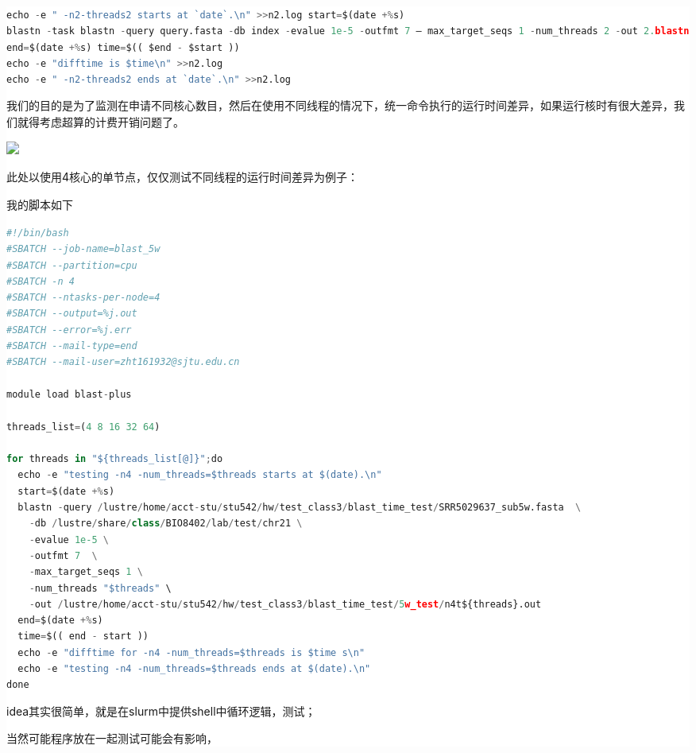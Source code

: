```python
echo -e " -n2-threads2 starts at `date`.\n" >>n2.log start=$(date +%s)
blastn -task blastn -query query.fasta -db index -evalue 1e-5 -outfmt 7 – max_target_seqs 1 -num_threads 2 -out 2.blastn
end=$(date +%s) time=$(( $end - $start ))
echo -e "difftime is $time\n" >>n2.log
echo -e " -n2-threads2 ends at `date`.\n" >>n2.log
```



我们的目的是为了监测在申请不同核心数目，然后在使用不同线程的情况下，统一命令执行的运行时间差异，如果运行核时有很大差异，我们就得考虑超算的计费开销问题了。

![](https://cdn.nlark.com/yuque/0/2025/png/33753661/1741423022706-ad44f630-24c2-4202-a45f-9b55098391b4.png)

此处以使用4核心的单节点，仅仅测试不同线程的运行时间差异为例子：

我的脚本如下

```python
#!/bin/bash
#SBATCH --job-name=blast_5w
#SBATCH --partition=cpu
#SBATCH -n 4
#SBATCH --ntasks-per-node=4
#SBATCH --output=%j.out
#SBATCH --error=%j.err
#SBATCH --mail-type=end
#SBATCH --mail-user=zht161932@sjtu.edu.cn

module load blast-plus

threads_list=(4 8 16 32 64)

for threads in "${threads_list[@]}";do
  echo -e "testing -n4 -num_threads=$threads starts at $(date).\n"
  start=$(date +%s)
  blastn -query /lustre/home/acct-stu/stu542/hw/test_class3/blast_time_test/SRR5029637_sub5w.fasta  \
    -db /lustre/share/class/BIO8402/lab/test/chr21 \
    -evalue 1e-5 \
    -outfmt 7  \
    -max_target_seqs 1 \
    -num_threads "$threads" \
    -out /lustre/home/acct-stu/stu542/hw/test_class3/blast_time_test/5w_test/n4t${threads}.out
  end=$(date +%s)
  time=$(( end - start ))
  echo -e "difftime for -n4 -num_threads=$threads is $time s\n"
  echo -e "testing -n4 -num_threads=$threads ends at $(date).\n"
done
```

idea其实很简单，就是在slurm中提供shell中循环逻辑，测试；

当然可能程序放在一起测试可能会有影响，
